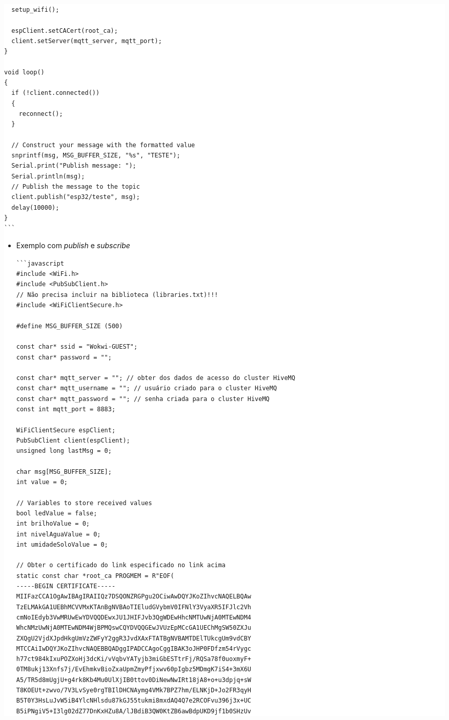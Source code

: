       setup_wifi();
    
      espClient.setCACert(root_ca);
      client.setServer(mqtt_server, mqtt_port);
    }
    
    void loop()
    {
      if (!client.connected())
      {
        reconnect();
      }
    
      // Construct your message with the formatted value
      snprintf(msg, MSG_BUFFER_SIZE, "%s", "TESTE");
      Serial.print("Publish message: ");
      Serial.println(msg);
      // Publish the message to the topic
      client.publish("esp32/teste", msg);
      delay(10000);
    }
    ```
- Exemplo com *publish* e *subscribe*  

      ```javascript
      #include <WiFi.h>  
      #include <PubSubClient.h>
      // Não precisa incluir na biblioteca (libraries.txt)!!!
      #include <WiFiClientSecure.h>
      
      #define MSG_BUFFER_SIZE (500)

      const char* ssid = "Wokwi-GUEST";
      const char* password = "";
        
      const char* mqtt_server = ""; // obter dos dados de acesso do cluster HiveMQ
      const char* mqtt_username = ""; // usuário criado para o cluster HiveMQ
      const char* mqtt_password = ""; // senha criada para o cluster HiveMQ
      const int mqtt_port = 8883;
      
      WiFiClientSecure espClient;  
      PubSubClient client(espClient);
      unsigned long lastMsg = 0;

      char msg[MSG_BUFFER_SIZE];
      int value = 0;
      
      // Variables to store received values
      bool ledValue = false;
      int brilhoValue = 0;
      int nivelAguaValue = 0;
      int umidadeSoloValue = 0;
      
      // Obter o certificado do link especificado no link acima
      static const char *root_ca PROGMEM = R"EOF(
      -----BEGIN CERTIFICATE-----
      MIIFazCCA1OgAwIBAgIRAIIQz7DSQONZRGPgu2OCiwAwDQYJKoZIhvcNAQELBQAw
      TzELMAkGA1UEBhMCVVMxKTAnBgNVBAoTIEludGVybmV0IFNlY3VyaXR5IFJlc2Vh
      cmNoIEdyb3VwMRUwEwYDVQQDEwxJU1JHIFJvb3QgWDEwHhcNMTUwNjA0MTEwNDM4
      WhcNMzUwNjA0MTEwNDM4WjBPMQswCQYDVQQGEwJVUzEpMCcGA1UEChMgSW50ZXJu
      ZXQgU2VjdXJpdHkgUmVzZWFyY2ggR3JvdXAxFTATBgNVBAMTDElTUkcgUm9vdCBY
      MTCCAiIwDQYJKoZIhvcNAQEBBQADggIPADCCAgoCggIBAK3oJHP0FDfzm54rVygc
      h77ct984kIxuPOZXoHj3dcKi/vVqbvYATyjb3miGbESTtrFj/RQSa78f0uoxmyF+
      0TM8ukj13Xnfs7j/EvEhmkvBioZxaUpmZmyPfjxwv60pIgbz5MDmgK7iS4+3mX6U
      A5/TR5d8mUgjU+g4rk8Kb4Mu0UlXjIB0ttov0DiNewNwIRt18jA8+o+u3dpjq+sW
      T8KOEUt+zwvo/7V3LvSye0rgTBIlDHCNAymg4VMk7BPZ7hm/ELNKjD+Jo2FR3qyH
      B5T0Y3HsLuJvW5iB4YlcNHlsdu87kGJ55tukmi8mxdAQ4Q7e2RCOFvu396j3x+UC
      B5iPNgiV5+I3lg02dZ77DnKxHZu8A/lJBdiB3QW0KtZB6awBdpUKD9jf1b0SHzUv